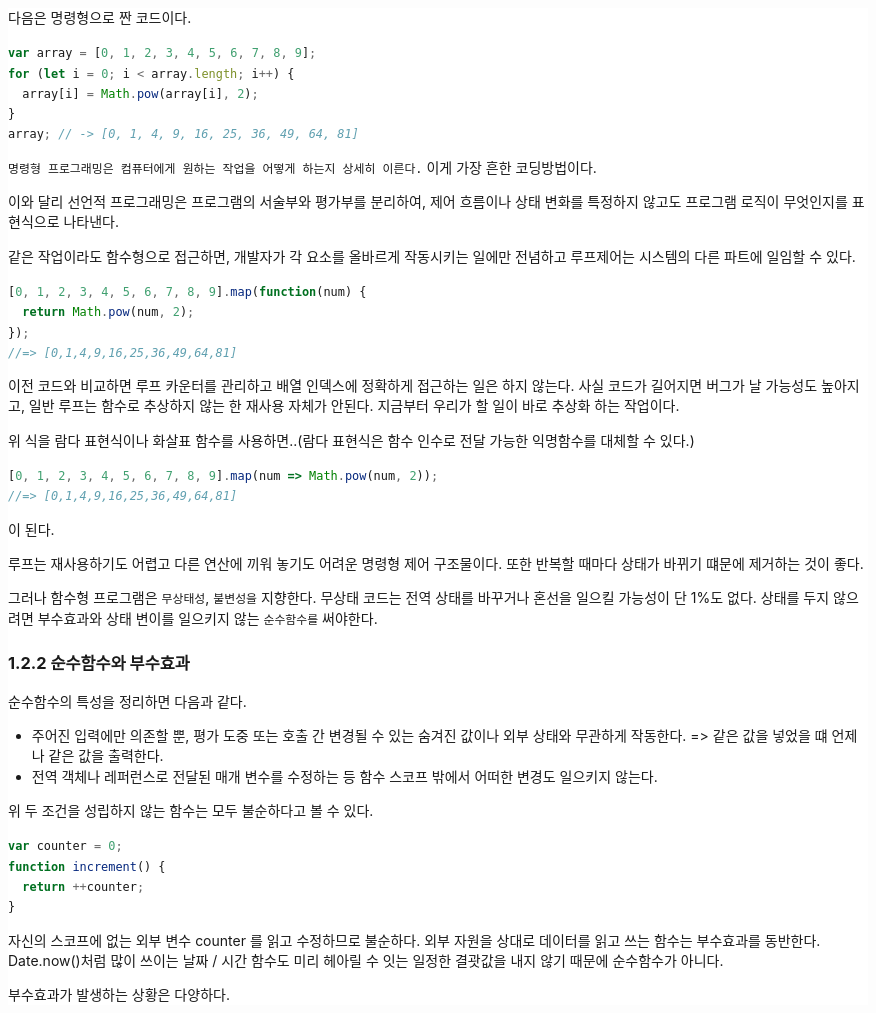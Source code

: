다음은 명령형으로 짠 코드이다.

```js
var array = [0, 1, 2, 3, 4, 5, 6, 7, 8, 9];
for (let i = 0; i < array.length; i++) {
  array[i] = Math.pow(array[i], 2);
}
array; // -> [0, 1, 4, 9, 16, 25, 36, 49, 64, 81]
```

`명령형 프로그래밍은 컴퓨터에게 원하는 작업을 어떻게 하는지 상세히 이른다.` 이게 가장 흔한 코딩방법이다.

이와 달리 선언적 프로그래밍은 프로그램의 서술부와 평가부를 분리하여, 제어 흐름이나 상태 변화를 특정하지 않고도 프로그램 로직이 무엇인지를 표현식으로 나타낸다.

같은 작업이라도 함수형으로 접근하면, 개발자가 각 요소를 올바르게 작동시키는 일에만 전념하고 루프제어는 시스템의 다른 파트에 일임할 수 있다.

```js
[0, 1, 2, 3, 4, 5, 6, 7, 8, 9].map(function(num) {
  return Math.pow(num, 2);
});
//=> [0,1,4,9,16,25,36,49,64,81]
```

이전 코드와 비교하면 루프 카운터를 관리하고 배열 인덱스에 정확하게 접근하는 일은 하지 않는다. 사실 코드가 길어지면 버그가 날 가능성도 높아지고, 일반 루프는 함수로 추상하지 않는 한 재사용 자체가 안된다. 지금부터 우리가 할 일이 바로 추상화 하는 작업이다.

위 식을 람다 표현식이나 화살표 함수를 사용하면..(람다 표현식은 함수 인수로 전달 가능한 익명함수를 대체할 수 있다.)

```js
[0, 1, 2, 3, 4, 5, 6, 7, 8, 9].map(num => Math.pow(num, 2));
//=> [0,1,4,9,16,25,36,49,64,81]
```

이 된다.

루프는 재사용하기도 어렵고 다른 연산에 끼워 놓기도 어려운 명령형 제어 구조물이다. 또한 반복할 때마다 상태가 바뀌기 떄문에 제거하는 것이 좋다.

그러나 함수형 프로그램은 `무상태성`, `불변성을` 지향한다. 무상태 코드는 전역 상태를 바꾸거나 혼선을 일으킬 가능성이 단 1%도 없다. 상태를 두지 않으려면 부수효과와 상태 변이를 일으키지 않는 `순수함수를` 써야한다.

### 1.2.2 순수함수와 부수효과

순수함수의 특성을 정리하면 다음과 같다.

- 주어진 입력에만 의존할 뿐, 평가 도중 또는 호출 간 변경될 수 있는 숨겨진 값이나 외부 상태와 무관하게 작동한다. => 같은 값을 넣었을 떄 언제나 같은 값을 출력한다.
- 전역 객체나 레퍼런스로 전달된 매개 변수를 수정하는 등 함수 스코프 밖에서 어떠한 변경도 일으키지 않는다.

위 두 조건을 성립하지 않는 함수는 모두 불순하다고 볼 수 있다.

```js
var counter = 0;
function increment() {
  return ++counter;
}
```

자신의 스코프에 없는 외부 변수 counter 를 읽고 수정하므로 불순하다. 외부 자원을 상대로 데이터를 읽고 쓰는 함수는 부수효과를 동반한다. Date.now()처럼 많이 쓰이는 날짜 / 시간 함수도 미리 헤아릴 수 잇는 일정한 결괏값을 내지 않기 때문에 순수함수가 아니다.

부수효과가 발생하는 상황은 다양하다.
